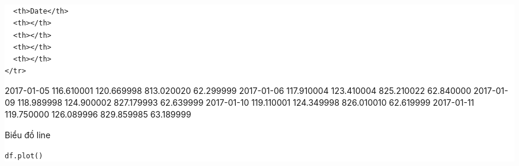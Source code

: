       <th>Date</th>
      <th></th>
      <th></th>
      <th></th>
      <th></th>
    </tr>
  </thead>
  <tbody>
    <tr>
      <th>2017-01-05</th>
      <td>116.610001</td>
      <td>120.669998</td>
      <td>813.020020</td>
      <td>62.299999</td>
    </tr>
    <tr>
      <th>2017-01-06</th>
      <td>117.910004</td>
      <td>123.410004</td>
      <td>825.210022</td>
      <td>62.840000</td>
    </tr>
    <tr>
      <th>2017-01-09</th>
      <td>118.989998</td>
      <td>124.900002</td>
      <td>827.179993</td>
      <td>62.639999</td>
    </tr>
    <tr>
      <th>2017-01-10</th>
      <td>119.110001</td>
      <td>124.349998</td>
      <td>826.010010</td>
      <td>62.619999</td>
    </tr>
    <tr>
      <th>2017-01-11</th>
      <td>119.750000</td>
      <td>126.089996</td>
      <td>829.859985</td>
      <td>63.189999</td>
    </tr>
  </tbody>
</table>
</div>
<br/>


Biểu đồ line


```
df.plot()
```

